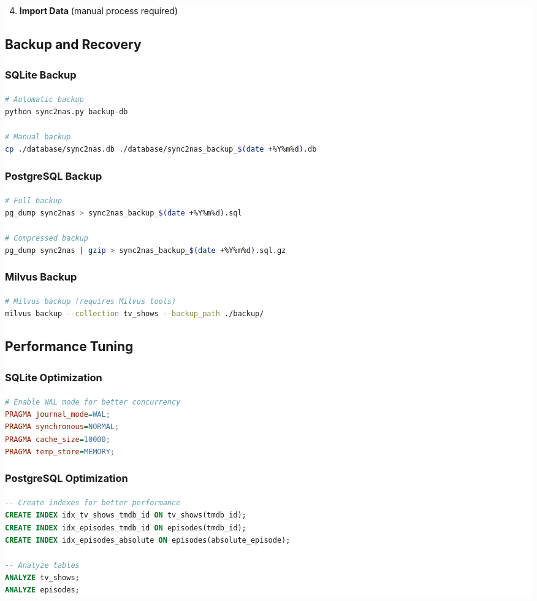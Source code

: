 4. **Import Data** (manual process required)

## Backup and Recovery

### SQLite Backup
```bash
# Automatic backup
python sync2nas.py backup-db

# Manual backup
cp ./database/sync2nas.db ./database/sync2nas_backup_$(date +%Y%m%d).db
```

### PostgreSQL Backup
```bash
# Full backup
pg_dump sync2nas > sync2nas_backup_$(date +%Y%m%d).sql

# Compressed backup
pg_dump sync2nas | gzip > sync2nas_backup_$(date +%Y%m%d).sql.gz
```

### Milvus Backup
```bash
# Milvus backup (requires Milvus tools)
milvus backup --collection tv_shows --backup_path ./backup/
```

## Performance Tuning

### SQLite Optimization
```ini
# Enable WAL mode for better concurrency
PRAGMA journal_mode=WAL;
PRAGMA synchronous=NORMAL;
PRAGMA cache_size=10000;
PRAGMA temp_store=MEMORY;
```

### PostgreSQL Optimization
```sql
-- Create indexes for better performance
CREATE INDEX idx_tv_shows_tmdb_id ON tv_shows(tmdb_id);
CREATE INDEX idx_episodes_tmdb_id ON episodes(tmdb_id);
CREATE INDEX idx_episodes_absolute ON episodes(absolute_episode);

-- Analyze tables
ANALYZE tv_shows;
ANALYZE episodes;
```
